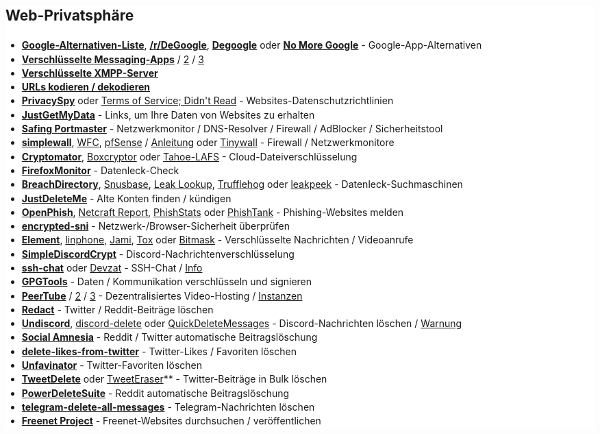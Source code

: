 
## Web-Privatsphäre

- **[Google-Alternativen-Liste](https://www.techspot.com/article/2752-all-google-alternatives/)**, **[/r/DeGoogle](https://www.reddit.com/r/degoogle)**, **[Degoogle](https://tycrek.github.io/degoogle/)** oder **[No More Google](https://nomoregoogle.com/)** - Google-App-Alternativen
- **[Verschlüsselte Messaging-Apps](https://www.reddit.com/r/FREEMEDIAHECKYEAH/wiki/storage#wiki_encrypted_messengers)** / [2](https://docs.google.com/spreadsheets/d/1-UlA4-tslROBDS9IqHalWVztqZo7uxlCeKPQ-8uoFOU) / [3](https://www.securemessagingapps.com/)
- **[Verschlüsselte XMPP-Server](https://www.reddit.com/r/FREEMEDIAHECKYEAH/wiki/storage#wiki_encrypted_xmpp_servers)**
- **[URLs kodieren / dekodieren](https://www.reddit.com/r/FREEMEDIAHECKYEAH/wiki/text-tools#wiki_.25B7_encode_.2F_decode)**
- **[PrivacySpy](https://privacyspy.org/)** oder [Terms of Service; Didn't Read](https://tosdr.org/) - Websites-Datenschutzrichtlinien
- **[JustGetMyData](https://justgetmydata.com/)** - Links, um Ihre Daten von Websites zu erhalten
- **[Safing Portmaster](https://safing.io/)** - Netzwerkmonitor / DNS-Resolver / Firewall / AdBlocker / Sicherheitstool
- **[simplewall](https://github.com/henrypp/simplewall)**, [WFC](https://www.binisoft.org/wfc.php), [pfSense](https://www.pfsense.org/) / [Anleitung](https://youtu.be/am7xT-zU1Q0) oder [Tinywall](https://tinywall.pados.hu/) - Firewall / Netzwerkmonitore
- **[Cryptomator](https://cryptomator.org/)**, [Boxcryptor](https://www.boxcryptor.com/en/) oder [Tahoe-LAFS](https://tahoe-lafs.org/trac/tahoe-lafs) - Cloud-Dateiverschlüsselung
- **[FirefoxMonitor](https://monitor.firefox.com/)** - Datenleck-Check
- **[BreachDirectory](https://breachdirectory.org)**, [Snusbase](https://snusbase.com/), [Leak Lookup](https://leak-lookup.com/), [Trufflehog](https://trufflesecurity.com/trufflehog) oder [leakpeek](https://leakpeek.com/) - Datenleck-Suchmaschinen
- **[JustDeleteMe](https://justdeleteme.xyz/)** - Alte Konten finden / kündigen
- **[OpenPhish](https://openphish.com/)**, [Netcraft Report](https://report.netcraft.com/report), [PhishStats](https://phishstats.info/) oder [PhishTank](https://phishtank.org/) - Phishing-Websites melden
- **[encrypted-sni](https://www.cloudflare.com/ssl/encrypted-sni/)** - Netzwerk-/Browser-Sicherheit überprüfen
- **[Element](https://element.io/)**, [linphone](https://www.linphone.org/), [Jami](https://jami.net/), [Tox](https://tox.chat/) oder [Bitmask](https://bitmask.net/) - Verschlüsselte Nachrichten / Videoanrufe
- **[SimpleDiscordCrypt](https://gitlab.com/An0/SimpleDiscordCrypt)** - Discord-Nachrichtenverschlüsselung
- **[ssh-chat](https://github.com/shazow/ssh-chat)** oder [Devzat](https://github.com/quackduck/devzat) - SSH-Chat / [Info](https://shazow.net/posts/ssh-how-does-it-even/)
- **[GPGTools](https://gpgtools.org/)** - Daten / Kommunikation verschlüsseln und signieren
- **[PeerTube](https://joinpeertube.org/)** / [2](https://search.joinpeertube.org/) / [3](https://sepiasearch.org/) - Dezentralisiertes Video-Hosting / [Instanzen](https://instances.joinpeertube.org/instances)
- **[Redact](https://redact.dev/)** - Twitter / Reddit-Beiträge löschen
- **[Undiscord](https://victornpb.github.io/undiscord)**, [discord-delete](https://github.com/cedws/discord-delete) oder [QuickDeleteMessages](https://u.nu/9i9jk) - Discord-Nachrichten löschen / [Warnung](https://i.ibb.co/pdg4hRr/0b0d78219f05.png)
- **[Social Amnesia](https://github.com/Nick-Gottschlich/Social-Amnesia)** - Reddit / Twitter automatische Beitragslöschung
- **[delete-likes-from-twitter](https://gist.github.com/aymericbeaumet/d1d6799a1b765c3c8bc0b675b1a1547d)** - Twitter-Likes / Favoriten löschen
- **[Unfavinator](http://unfavinator.com/)** - Twitter-Favoriten löschen
- **[TweetDelete](https://tweetdelete.net/)** oder [TweetEraser](https://www.tweeteraser.com/)** - Twitter-Beiträge in Bulk löschen
- **[PowerDeleteSuite](https://github.com/j0be/PowerDeleteSuite)** - Reddit automatische Beitragslöschung
- **[telegram-delete-all-messages](https://github.com/gurland/telegram-delete-all-messages)** - Telegram-Nachrichten löschen
- **[Freenet Project](https://freenetproject.org/)** - Freenet-Websites durchsuchen / veröffentlichen